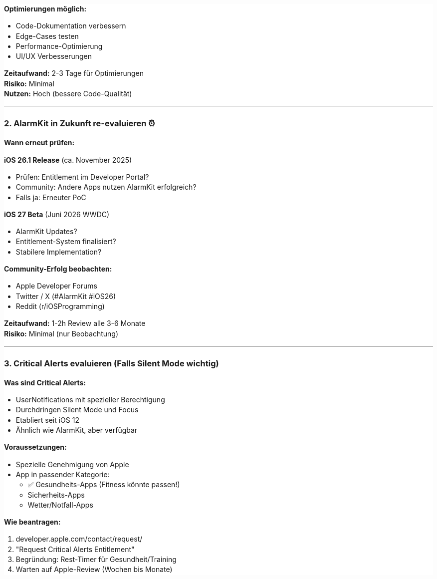 **Optimierungen möglich:**
- Code-Dokumentation verbessern
- Edge-Cases testen
- Performance-Optimierung
- UI/UX Verbesserungen

**Zeitaufwand:** 2-3 Tage für Optimierungen  
**Risiko:** Minimal  
**Nutzen:** Hoch (bessere Code-Qualität)

---

### **2. AlarmKit in Zukunft re-evaluieren** ⏰

**Wann erneut prüfen:**

**iOS 26.1 Release** (ca. November 2025)
- Prüfen: Entitlement im Developer Portal?
- Community: Andere Apps nutzen AlarmKit erfolgreich?
- Falls ja: Erneuter PoC

**iOS 27 Beta** (Juni 2026 WWDC)
- AlarmKit Updates?
- Entitlement-System finalisiert?
- Stabilere Implementation?

**Community-Erfolg beobachten:**
- Apple Developer Forums
- Twitter / X (#AlarmKit #iOS26)
- Reddit (r/iOSProgramming)

**Zeitaufwand:** 1-2h Review alle 3-6 Monate  
**Risiko:** Minimal (nur Beobachtung)

---

### **3. Critical Alerts evaluieren** (Falls Silent Mode wichtig)

**Was sind Critical Alerts:**
- UserNotifications mit spezieller Berechtigung
- Durchdringen Silent Mode und Focus
- Etabliert seit iOS 12
- Ähnlich wie AlarmKit, aber verfügbar

**Voraussetzungen:**
- Spezielle Genehmigung von Apple
- App in passender Kategorie:
  - ✅ Gesundheits-Apps (Fitness könnte passen!)
  - Sicherheits-Apps
  - Wetter/Notfall-Apps

**Wie beantragen:**
1. developer.apple.com/contact/request/
2. "Request Critical Alerts Entitlement"
3. Begründung: Rest-Timer für Gesundheit/Training
4. Warten auf Apple-Review (Wochen bis Monate)
